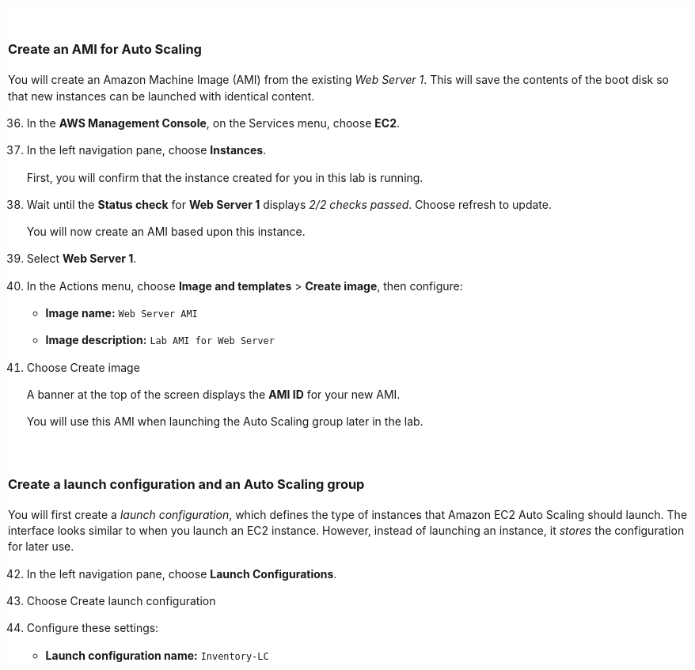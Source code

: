 <br/>

### Create an AMI for Auto Scaling

You will create an Amazon Machine Image (AMI) from the existing _Web Server 1_. This will save the contents of the boot disk so that new instances can be launched with identical content.



36. In the **AWS Management Console**, on the <span id="ssb_services">Services <i class="fas fa-angle-down"></i></span> menu, choose **EC2**.



37. In the left navigation pane, choose **Instances**.

    First, you will confirm that the instance created for you in this lab is running.



38. Wait until the **Status check** for **Web Server 1** displays *2/2 checks passed*. Choose refresh <i class="fas fa-sync"></i> to update.

    You will now create an AMI based upon this instance.



39. Select <i class="far fa-check-square"></i> **Web Server 1**.



40. In the <span id="ssb_grey">Actions <i class="fas fa-angle-down"></i></span> menu, choose **Image and templates** &gt; **Create image**, then configure:

    - **Image name:** `Web Server AMI`

    - **Image description:** `Lab AMI for Web Server`



41. Choose <span id="ssb_orange">Create image</span>

    A banner at the top of the screen displays the **AMI ID** for your new AMI.

    You will use this AMI when launching the Auto Scaling group later in the lab.

<br/>

### Create a launch configuration and an Auto Scaling group

You will first create a *launch configuration*, which defines the type of instances that Amazon EC2 Auto Scaling should launch. The interface looks similar to when you launch an EC2 instance. However, instead of launching an instance, it _stores_ the configuration for later use.



42. In the left navigation pane, choose **Launch Configurations**.



43. Choose <span id="ssb_orange">Create launch configuration</span>



44. Configure these settings:

    - **Launch configuration name:** `Inventory-LC`
